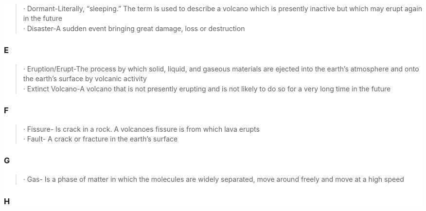 <blockquote>
<dl>
<dt>
· Dormant-Literally, “sleeping.” The term is used to describe a volcano which is presently inactive but which may erupt again in the future
<dt>
· Disaster-A sudden event
<b>
</b>
bringing great damage, loss or destruction
</dt>
</dt>
</dl>
</blockquote>
<h3>
E
</h3>
<blockquote>
<dl>
<dt>
· Eruption/Erupt-The process by which solid, liquid, and gaseous materials are ejected into the earth’s atmosphere and onto the earth’s surface by volcanic activity
<dt>
· Extinct Volcano-A volcano that is not presently erupting and is not likely to do so for a very long time in the future
</dt>
</dt>
</dl>
</blockquote>
<h3>
F
</h3>
<blockquote>
<dl>
<dt>
· Fissure- Is crack in a rock. A volcanoes fissure is from which lava erupts
<b>
</b>
<dt>
· Fault- A crack or fracture in the earth’s surface
<b>
</b>
</dt>
</dt>
</dl>
</blockquote>
<h3>
G
</h3>
<blockquote>
<dl>
<dt>
· Gas- Is a phase of matter in which the molecules are widely separated, move around freely and move at a high speed
<b>
</b>
</dt>
</dl>
</blockquote>
<h3>
H
</h3>
<blockquote>
<dl>